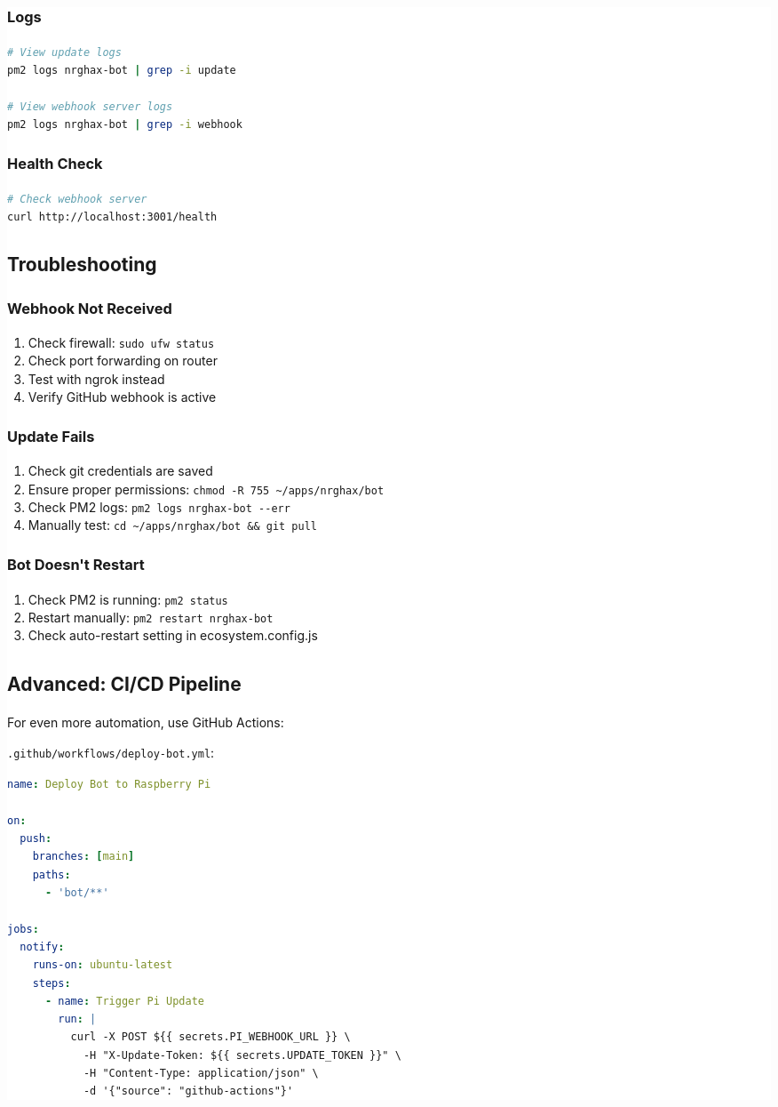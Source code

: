 ### Logs
```bash
# View update logs
pm2 logs nrghax-bot | grep -i update

# View webhook server logs
pm2 logs nrghax-bot | grep -i webhook
```

### Health Check
```bash
# Check webhook server
curl http://localhost:3001/health
```

## Troubleshooting

### Webhook Not Received
1. Check firewall: `sudo ufw status`
2. Check port forwarding on router
3. Test with ngrok instead
4. Verify GitHub webhook is active

### Update Fails
1. Check git credentials are saved
2. Ensure proper permissions: `chmod -R 755 ~/apps/nrghax/bot`
3. Check PM2 logs: `pm2 logs nrghax-bot --err`
4. Manually test: `cd ~/apps/nrghax/bot && git pull`

### Bot Doesn't Restart
1. Check PM2 is running: `pm2 status`
2. Restart manually: `pm2 restart nrghax-bot`
3. Check auto-restart setting in ecosystem.config.js

## Advanced: CI/CD Pipeline

For even more automation, use GitHub Actions:

`.github/workflows/deploy-bot.yml`:
```yaml
name: Deploy Bot to Raspberry Pi

on:
  push:
    branches: [main]
    paths:
      - 'bot/**'

jobs:
  notify:
    runs-on: ubuntu-latest
    steps:
      - name: Trigger Pi Update
        run: |
          curl -X POST ${{ secrets.PI_WEBHOOK_URL }} \
            -H "X-Update-Token: ${{ secrets.UPDATE_TOKEN }}" \
            -H "Content-Type: application/json" \
            -d '{"source": "github-actions"}'
```
